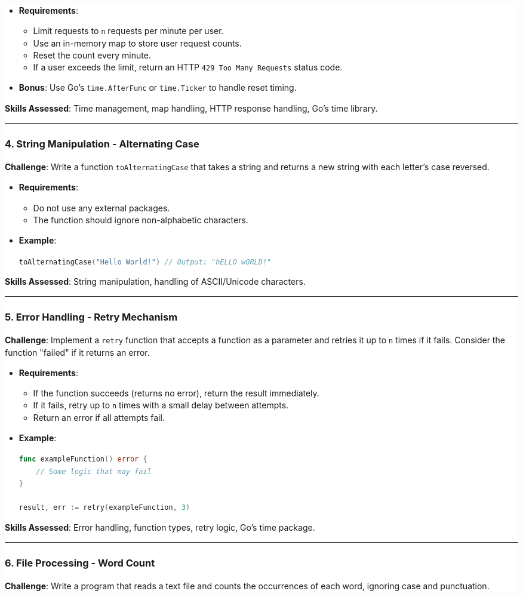 - **Requirements**:
  - Limit requests to `n` requests per minute per user.
  - Use an in-memory map to store user request counts.
  - Reset the count every minute.
  - If a user exceeds the limit, return an HTTP `429 Too Many Requests` status code.

- **Bonus**: Use Go’s `time.AfterFunc` or `time.Ticker` to handle reset timing.

**Skills Assessed**: Time management, map handling, HTTP response handling, Go’s time library.

---

### 4. **String Manipulation - Alternating Case**

**Challenge**: Write a function `toAlternatingCase` that takes a string and returns a new string with each letter’s case reversed.

- **Requirements**:
  - Do not use any external packages.
  - The function should ignore non-alphabetic characters.
  
- **Example**:
  ```go
  toAlternatingCase("Hello World!") // Output: "hELLO wORLD!"
  ```

**Skills Assessed**: String manipulation, handling of ASCII/Unicode characters.

---

### 5. **Error Handling - Retry Mechanism**

**Challenge**: Implement a `retry` function that accepts a function as a parameter and retries it up to `n` times if it fails. Consider the function "failed" if it returns an error.

- **Requirements**:
  - If the function succeeds (returns no error), return the result immediately.
  - If it fails, retry up to `n` times with a small delay between attempts.
  - Return an error if all attempts fail.

- **Example**:
  ```go
  func exampleFunction() error {
      // Some logic that may fail
  }

  result, err := retry(exampleFunction, 3)
  ```

**Skills Assessed**: Error handling, function types, retry logic, Go’s time package.

---

### 6. **File Processing - Word Count**

**Challenge**: Write a program that reads a text file and counts the occurrences of each word, ignoring case and punctuation.
